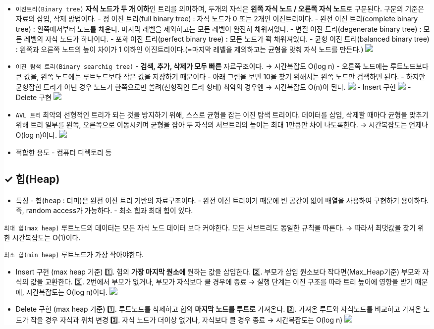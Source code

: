 - `이진트리(Binary tree)`
  **자식 노드가 두 개 이하**인 트리를 의미하며, 두개의 자식은 **왼쪽 자식 노드 / 오른쪽 자식 노드**로 구분된다. 구분의 기준은 자료의 삽입, 삭제 방법이다.
  \- 정 이진 트리(full binary tree) : 자식 노드가 0 또는 2개인 이진트리이다.
  \- 완전 이진 트리(complete binary tree) : 왼쪽에서부터 노드를 채운다. 마지막 레벨을 제외하고는 모든 레벨이 완전히 채워져있다.
  \- 변질 이진 트리(degenerate binary tree) : 모든 레벨의 자식 노드가 하나이다.
  \- 포화 이진 트리(perfect binary tree) : 모든 노드가 꽉 채워져있다.
  \- 균형 이진 트리(balanced binary tree) : 왼쪽과 오른쪽 노드의 높이 차이가 1 이하인 이진트리이다.(=마지막 레벨을 제외하고는 균형을 맞춰 자식 노드를 만든다.)
  ![](https://velog.velcdn.com/images/on002way/post/8b792e18-cd30-4719-be77-ea4afa8b5cfd/image.png)

- `이진 탐색 트리(Binary searchig tree)`
  \- **검색, 추가, 삭제가 모두 빠른** 자료구조이다. → 시간복잡도 O(log n)
  \- 오른쪽 노드에는 루트노드보다 큰 값을, 왼쪽 노드에는 루트노드보다 작은 값을 저장하기 때문이다
  \- 아래 그림을 보면 10을 찾기 위해서는 왼쪽 노드만 검색하면 된다.
  \- 하지만 균형잡힌 트리가 아닌 경우 노드가 한쪽으로만 쏠려(선형적인 트리 형태) 최악의 경우엔 → 시간복잡도 O(n)이 된다.
  ![](https://velog.velcdn.com/images/on002way/post/ddbc8f9e-56d1-4e07-87cc-271982c7f4c0/image.png)
  \- Insert 구현
  ![](https://velog.velcdn.com/images/on002way/post/0fd32195-146f-4d9a-83cf-514ed79299cd/image.png)
  \- Delete 구현
  ![](https://velog.velcdn.com/images/on002way/post/c280fef5-322a-456d-9ecd-81668aa1ebf2/image.png)

- `AVL 트리`
  최악의 선형적인 트리가 되는 것을 방지하기 위해, 스스로 균형을 잡는 이진 탐색 트리이다. 데이터를 삽입, 삭제할 때마다 균형을 맞추기 위해 트리 일부를 왼쪽, 오른쪽으로 이동시키며 균형을 잡아 두 자식의 서브트리의 높이는 최대 1만큼만 차이 나도록한다. → 시간복잡도는 언제나 O(log n)이다.
  ![](https://velog.velcdn.com/images/on002way/post/1958e43c-bcae-421c-a656-bcb191194a67/image.png)
- 적합한 용도
  \- 컴퓨터 디렉토리 등

## ✓ 힙(Heap)

- 특징
  \- 힙(heap : 더미)은 완전 이진 트리 기반의 자료구조이다.
  \- 완전 이진 트리이기 때문에 빈 공간이 없어 배열을 사용하여 구현하기 용이하다. 즉, random access가 가능하다.
  \- 최소 힙과 최대 힙이 있다.

`최대 힙(max heap)`
루트노드의 데이터는 모든 자식 노드 데이터 보다 커야한다. 모든 서브트리도 동일한 규칙을 따른다. → 따라서 최댓값을 찾기 위한 시간복잡도는 O(1)이다.

`최소 힙(min heap)`
루트노드가 가장 작아야한다.

- Insert 구현 (max heap 기준)
  1️⃣. 힙의 **가장 마지막 원소에** 원하는 값을 삽입한다.
  2️⃣. 부모가 삽입 원소보다 작다면(Max_Heap기준) 부모와 자식의 값을 교환한다.
  3️⃣. 2번에서 부모가 없거나, 부모가 자식보다 클 경우에 종료
  → 실행 단계는 이진 구조를 따라 트리 높이에 영향을 받기 때문에, 시간복잡도는 O(log n)이다.
  ![](https://velog.velcdn.com/images/on002way/post/2a653b9d-68f1-4ebf-a9b9-84097b85235b/image.png)

- Delete 구현 (max heap 기준)
  1️⃣. 루트노드를 삭제하고 힙의 **마지막 노드를 루트로** 가져온다.
  2️⃣. 가져온 루트와 자식노드를 비교하고 가져온 노드가 작을 경우 자식과 위치 변경
  3️⃣. 자식 노드가 더이상 없거나, 자식보다 클 경우 종료
  → 시간복잡도는 O(log n)
  ![](https://velog.velcdn.com/images/on002way/post/61b5ed73-0acb-4da5-b9bd-f9c42a8b9c0f/image.png)
